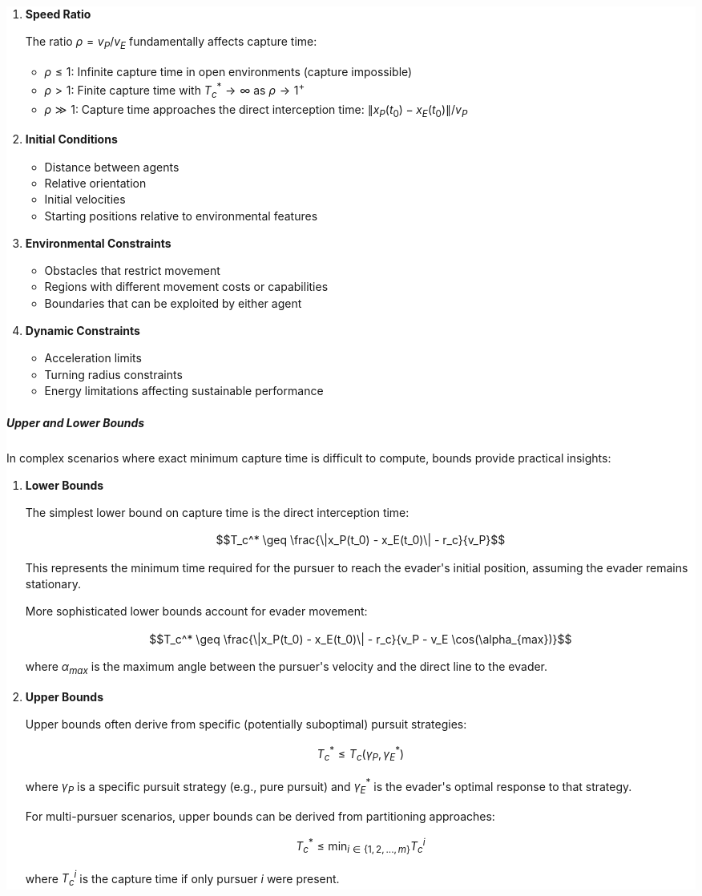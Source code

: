 1. **Speed Ratio**
   
   The ratio $\rho = v_P/v_E$ fundamentally affects capture time:
   - $\rho \leq 1$: Infinite capture time in open environments (capture impossible)
   - $\rho > 1$: Finite capture time with $T_c^* \to \infty$ as $\rho \to 1^+$
   - $\rho \gg 1$: Capture time approaches the direct interception time: $\|x_P(t_0) - x_E(t_0)\|/v_P$

2. **Initial Conditions**
   
   - Distance between agents
   - Relative orientation
   - Initial velocities
   - Starting positions relative to environmental features

3. **Environmental Constraints**
   
   - Obstacles that restrict movement
   - Regions with different movement costs or capabilities
   - Boundaries that can be exploited by either agent

4. **Dynamic Constraints**
   
   - Acceleration limits
   - Turning radius constraints
   - Energy limitations affecting sustainable performance

##### Upper and Lower Bounds

In complex scenarios where exact minimum capture time is difficult to compute, bounds provide practical insights:

1. **Lower Bounds**
   
   The simplest lower bound on capture time is the direct interception time:
   
   $$T_c^* \geq \frac{\|x_P(t_0) - x_E(t_0)\| - r_c}{v_P}$$
   
   This represents the minimum time required for the pursuer to reach the evader's initial position, assuming the evader remains stationary.
   
   More sophisticated lower bounds account for evader movement:
   
   $$T_c^* \geq \frac{\|x_P(t_0) - x_E(t_0)\| - r_c}{v_P - v_E \cos(\alpha_{max})}$$
   
   where $\alpha_{max}$ is the maximum angle between the pursuer's velocity and the direct line to the evader.

2. **Upper Bounds**
   
   Upper bounds often derive from specific (potentially suboptimal) pursuit strategies:
   
   $$T_c^* \leq T_c(\gamma_P, \gamma_E^*)$$
   
   where $\gamma_P$ is a specific pursuit strategy (e.g., pure pursuit) and $\gamma_E^*$ is the evader's optimal response to that strategy.
   
   For multi-pursuer scenarios, upper bounds can be derived from partitioning approaches:
   
   $$T_c^* \leq \min_{i \in \{1,2,...,m\}} T_c^i$$
   
   where $T_c^i$ is the capture time if only pursuer $i$ were present.
